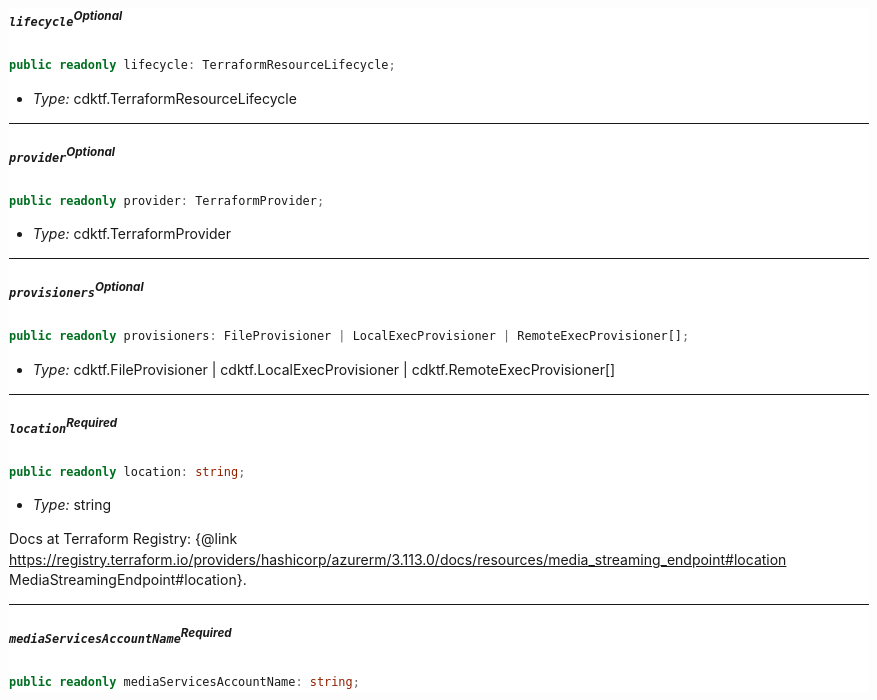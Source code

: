 
##### `lifecycle`<sup>Optional</sup> <a name="lifecycle" id="@cdktf/provider-azurerm.mediaStreamingEndpoint.MediaStreamingEndpointConfig.property.lifecycle"></a>

```typescript
public readonly lifecycle: TerraformResourceLifecycle;
```

- *Type:* cdktf.TerraformResourceLifecycle

---

##### `provider`<sup>Optional</sup> <a name="provider" id="@cdktf/provider-azurerm.mediaStreamingEndpoint.MediaStreamingEndpointConfig.property.provider"></a>

```typescript
public readonly provider: TerraformProvider;
```

- *Type:* cdktf.TerraformProvider

---

##### `provisioners`<sup>Optional</sup> <a name="provisioners" id="@cdktf/provider-azurerm.mediaStreamingEndpoint.MediaStreamingEndpointConfig.property.provisioners"></a>

```typescript
public readonly provisioners: FileProvisioner | LocalExecProvisioner | RemoteExecProvisioner[];
```

- *Type:* cdktf.FileProvisioner | cdktf.LocalExecProvisioner | cdktf.RemoteExecProvisioner[]

---

##### `location`<sup>Required</sup> <a name="location" id="@cdktf/provider-azurerm.mediaStreamingEndpoint.MediaStreamingEndpointConfig.property.location"></a>

```typescript
public readonly location: string;
```

- *Type:* string

Docs at Terraform Registry: {@link https://registry.terraform.io/providers/hashicorp/azurerm/3.113.0/docs/resources/media_streaming_endpoint#location MediaStreamingEndpoint#location}.

---

##### `mediaServicesAccountName`<sup>Required</sup> <a name="mediaServicesAccountName" id="@cdktf/provider-azurerm.mediaStreamingEndpoint.MediaStreamingEndpointConfig.property.mediaServicesAccountName"></a>

```typescript
public readonly mediaServicesAccountName: string;
```
